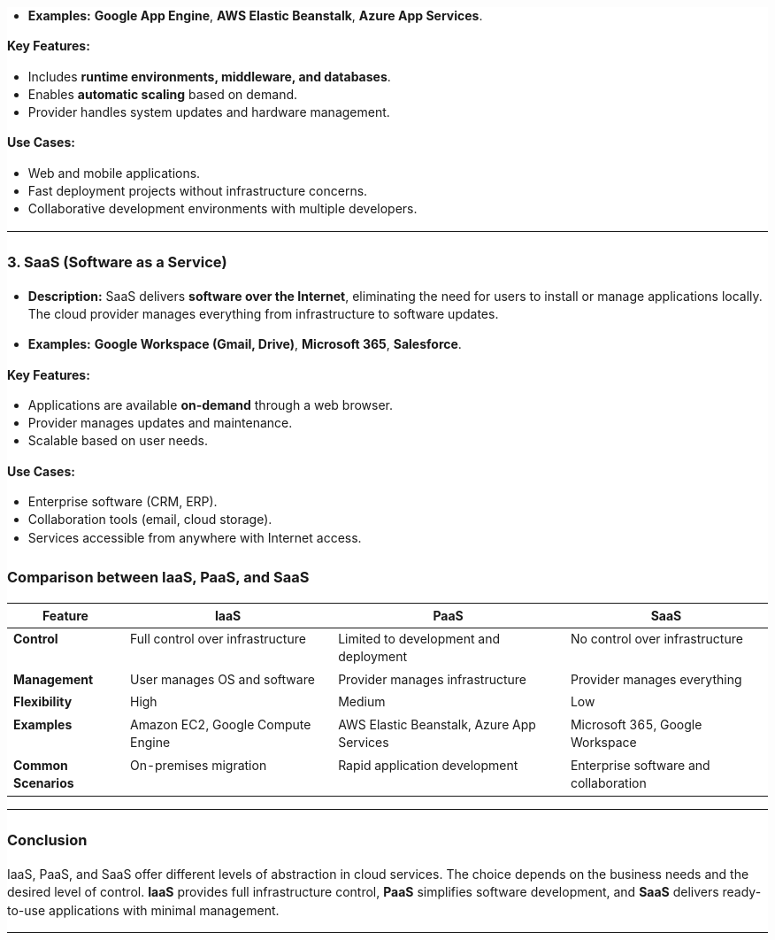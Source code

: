 - **Examples:** **Google App Engine**, **AWS Elastic Beanstalk**, **Azure App Services**.

**Key Features:**
- Includes **runtime environments, middleware, and databases**.
- Enables **automatic scaling** based on demand.
- Provider handles system updates and hardware management.

**Use Cases:** 
- Web and mobile applications.
- Fast deployment projects without infrastructure concerns.
- Collaborative development environments with multiple developers.

---

### 3. **SaaS (Software as a Service)**
- **Description:** SaaS delivers **software over the Internet**, eliminating the need for users to install or manage applications locally. The cloud provider manages everything from infrastructure to software updates.

- **Examples:** **Google Workspace (Gmail, Drive)**, **Microsoft 365**, **Salesforce**.

**Key Features:**
- Applications are available **on-demand** through a web browser.
- Provider manages updates and maintenance.
- Scalable based on user needs.

**Use Cases:** 
- Enterprise software (CRM, ERP).
- Collaboration tools (email, cloud storage).
- Services accessible from anywhere with Internet access.


### **Comparison between IaaS, PaaS, and SaaS**

| **Feature**                | **IaaS**                                  | **PaaS**                                    | **SaaS**                           |
|----------------------------|-------------------------------------------|---------------------------------------------|------------------------------------|
| **Control**                | Full control over infrastructure          | Limited to development and deployment      | No control over infrastructure    |
| **Management**             | User manages OS and software              | Provider manages infrastructure            | Provider manages everything       |
| **Flexibility**            | High                                      | Medium                                     | Low                               |
| **Examples**               | Amazon EC2, Google Compute Engine         | AWS Elastic Beanstalk, Azure App Services  | Microsoft 365, Google Workspace   |
| **Common Scenarios**       | On-premises migration                     | Rapid application development              | Enterprise software and collaboration |

---

### **Conclusion**
IaaS, PaaS, and SaaS offer different levels of abstraction in cloud services. The choice depends on the business needs and the desired level of control. **IaaS** provides full infrastructure control, **PaaS** simplifies software development, and **SaaS** delivers ready-to-use applications with minimal management.

---
